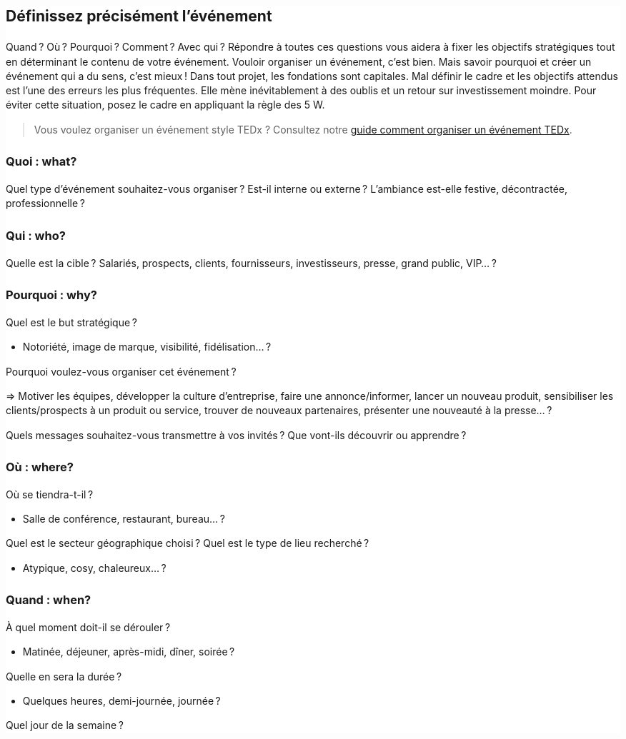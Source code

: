 ## Définissez précisément l’événement
Quand ? Où ? Pourquoi ? Comment ? Avec qui ? Répondre à toutes ces questions vous aidera à fixer les objectifs stratégiques tout en déterminant le contenu de votre événement. Vouloir organiser un événement, c’est bien. Mais savoir pourquoi et créer un événement qui a du sens, c’est mieux ! Dans tout projet, les fondations sont capitales. Mal définir le cadre et les objectifs attendus est l’une des erreurs les plus fréquentes. Elle mène inévitablement à des oublis et un retour sur investissement moindre. Pour éviter cette situation, posez le cadre en appliquant la règle des 5 W.

> Vous voulez organiser un événement style TEDx ? Consultez notre [guide comment organiser un événement TEDx](https://www.ideasonstage.com/fr/comment-organiser-un-evenement-tedx/).

### Quoi : what?
Quel type d’événement souhaitez-vous organiser ?
Est-il interne ou externe ?
L’ambiance est-elle festive, décontractée, professionnelle ?

### Qui : who?
Quelle est la cible ? Salariés, prospects, clients, fournisseurs, investisseurs, presse, grand public, VIP… ?

### Pourquoi : why?
Quel est le but stratégique ?

- Notoriété, image de marque, visibilité, fidélisation… ?

Pourquoi voulez-vous organiser cet événement ?

=> Motiver les équipes, développer la culture d’entreprise, faire une annonce/informer, lancer un nouveau produit, sensibiliser les clients/prospects à un produit ou service, trouver de nouveaux partenaires, présenter une nouveauté à la presse… ?

Quels messages souhaitez-vous transmettre à vos invités ?
Que vont-ils découvrir ou apprendre ?

### Où : where?
Où se tiendra-t-il ?

- Salle de conférence, restaurant, bureau… ?

Quel est le secteur géographique choisi ?
Quel est le type de lieu recherché ?

- Atypique, cosy, chaleureux… ?

### Quand : when?
À quel moment doit-il se dérouler ?

- Matinée, déjeuner, après-midi, dîner, soirée ?

Quelle en sera la durée ?

- Quelques heures, demi-journée, journée ?

Quel jour de la semaine ?
